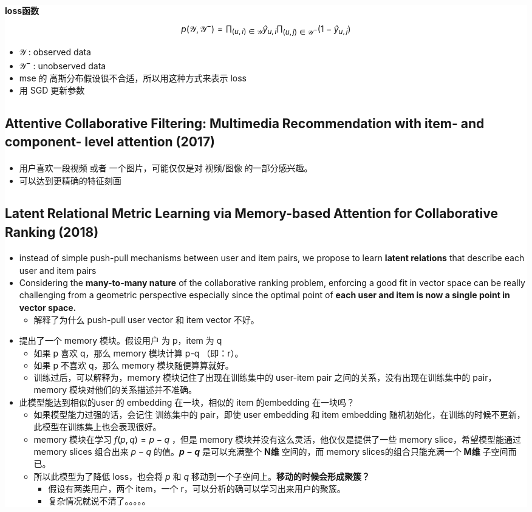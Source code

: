 

**loss函数**
$$
p(\mathcal Y, \mathcal Y^-) = \prod_{(u,i)\in\mathcal Y} \hat y_{u,i}\prod_{(u,j)\in\mathcal Y^-} (1-\hat y_{u,j})
$$

* $\mathcal Y$ : observed data
* $\mathcal Y^-$ : unobserved data
* mse 的 高斯分布假设很不合适，所以用这种方式来表示 loss
* 用 SGD 更新参数




## Attentive Collaborative Filtering: Multimedia Recommendation with item- and component- level attention (2017)

* 用户喜欢一段视频 或者 一个图片，可能仅仅是对 视频/图像 的一部分感兴趣。
* 可以达到更精确的特征刻画





## Latent Relational Metric Learning via Memory-based Attention for Collaborative Ranking (2018)

- instead of simple push-pull mechanisms between user and item pairs, we propose to learn **latent relations** that describe each user and item pairs
- Considering the **many-to-many nature** of the collaborative ranking problem, enforcing a good fit in vector space can be really challenging from a geometric perspective especially since the optimal point of **each user and item is now a single point in vector space.** 
  - 解释了为什么 push-pull user vector 和 item vector 不好。



* 提出了一个 memory 模块。假设用户 为 p，item 为 q
  * 如果 p 喜欢 q，那么 memory 模块计算 p-q （即：r）。
  * 如果 p 不喜欢 q，那么 memory 模块随便算算就好。
  * 训练过后，可以解释为，memory 模块记住了出现在训练集中的 user-item pair 之间的关系，没有出现在训练集中的 pair，memory 模块对他们的关系描述并不准确。
* 此模型能达到相似的user 的 embedding 在一块，相似的 item 的embedding 在一块吗？
  * 如果模型能力过强的话，会记住 训练集中的 pair，即使 user embedding 和 item embedding 随机初始化，在训练的时候不更新，此模型在训练集上也会表现很好。
  * memory 模块在学习 $f(p, q)=p-q$ ，但是 memory 模块并没有这么灵活，他仅仅是提供了一些 memory slice，希望模型能通过 memory slices 组合出来 $p-q$ 的值。**$p-q$** 是可以充满整个 **N维** 空间的，而 memory slices的组合只能充满一个 **M维** 子空间而已。
  * 所以此模型为了降低 loss，也会将 $p$ 和 $q$ 移动到一个子空间上。**移动的时候会形成聚簇？** 
    * 假设有两类用户，两个 item，一个 r，可以分析的确可以学习出来用户的聚簇。
    * 复杂情况就说不清了。。。。。
